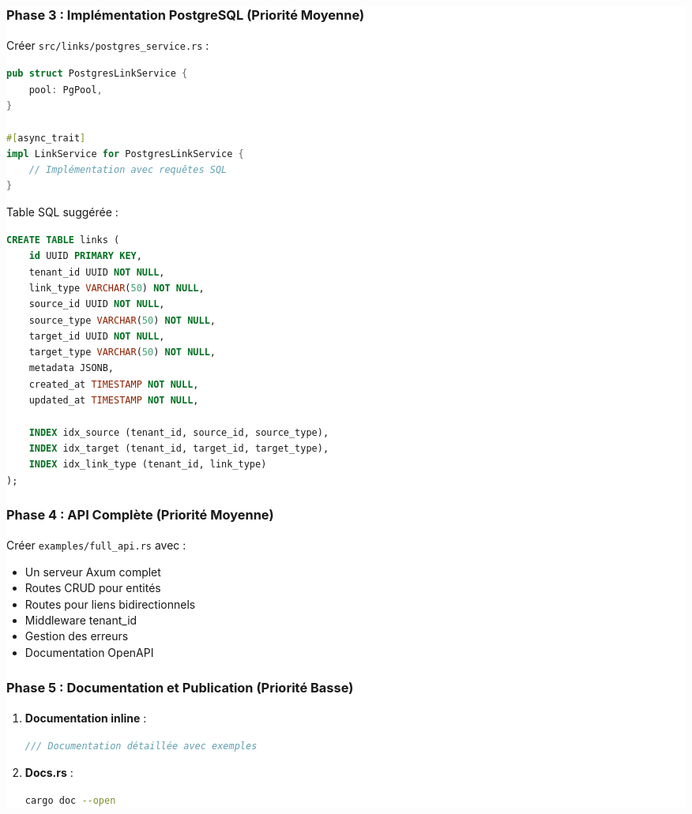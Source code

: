 ### Phase 3 : Implémentation PostgreSQL (Priorité Moyenne)

Créer `src/links/postgres_service.rs` :

```rust
pub struct PostgresLinkService {
    pool: PgPool,
}

#[async_trait]
impl LinkService for PostgresLinkService {
    // Implémentation avec requêtes SQL
}
```

Table SQL suggérée :

```sql
CREATE TABLE links (
    id UUID PRIMARY KEY,
    tenant_id UUID NOT NULL,
    link_type VARCHAR(50) NOT NULL,
    source_id UUID NOT NULL,
    source_type VARCHAR(50) NOT NULL,
    target_id UUID NOT NULL,
    target_type VARCHAR(50) NOT NULL,
    metadata JSONB,
    created_at TIMESTAMP NOT NULL,
    updated_at TIMESTAMP NOT NULL,
    
    INDEX idx_source (tenant_id, source_id, source_type),
    INDEX idx_target (tenant_id, target_id, target_type),
    INDEX idx_link_type (tenant_id, link_type)
);
```

### Phase 4 : API Complète (Priorité Moyenne)

Créer `examples/full_api.rs` avec :

- Un serveur Axum complet
- Routes CRUD pour entités
- Routes pour liens bidirectionnels
- Middleware tenant_id
- Gestion des erreurs
- Documentation OpenAPI

### Phase 5 : Documentation et Publication (Priorité Basse)

1. **Documentation inline** :
   ```rust
   /// Documentation détaillée avec exemples
   ```

2. **Docs.rs** :
   ```bash
   cargo doc --open
   ```
